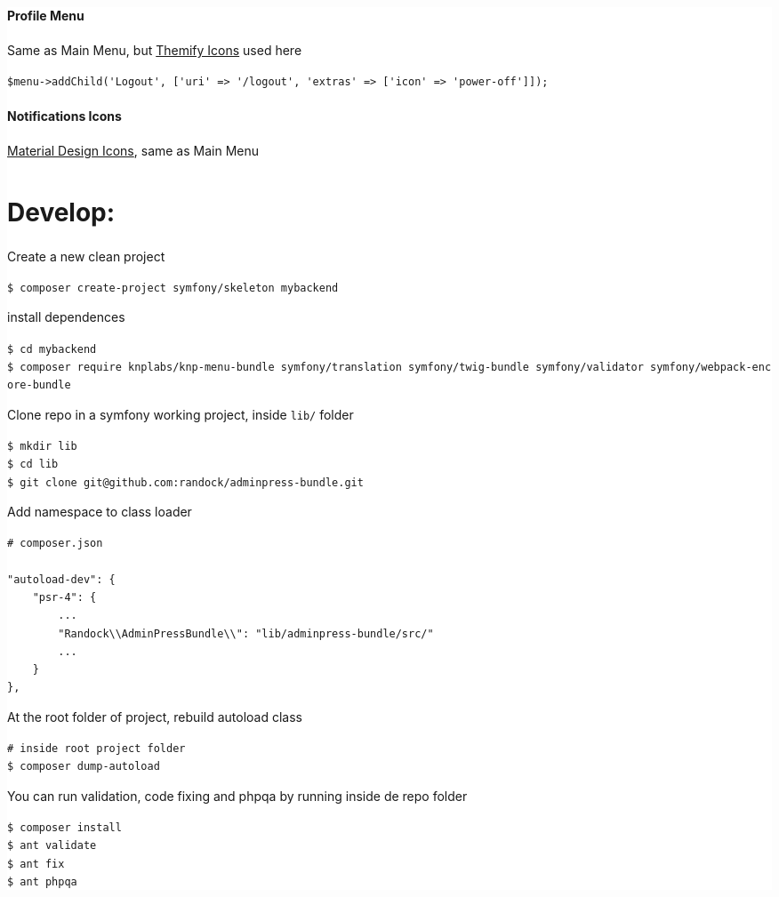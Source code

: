 #### Profile Menu
Same as Main Menu, but [Themify Icons](http://ws-infinity.ws-theme.com/index.php/features/icons-themify) used here
```
$menu->addChild('Logout', ['uri' => '/logout', 'extras' => ['icon' => 'power-off']]);
```

#### Notifications Icons
[Material Design Icons](https://dev.materialdesignicons.com/icons), same as Main Menu


# Develop:
Create a new clean project
```
$ composer create-project symfony/skeleton mybackend
```

install dependences
```
$ cd mybackend
$ composer require knplabs/knp-menu-bundle symfony/translation symfony/twig-bundle symfony/validator symfony/webpack-encore-bundle

```
 
Clone repo in a symfony working project, inside `lib/` folder
```
$ mkdir lib
$ cd lib
$ git clone git@github.com:randock/adminpress-bundle.git
```

Add namespace to class loader
```
# composer.json

"autoload-dev": {
    "psr-4": {
        ...
        "Randock\\AdminPressBundle\\": "lib/adminpress-bundle/src/"
        ...
    }
},
```
At the root folder of project, rebuild autoload class
```
# inside root project folder
$ composer dump-autoload
```

You can run validation, code fixing and phpqa by running inside de repo folder
```
$ composer install
$ ant validate
$ ant fix
$ ant phpqa
```
